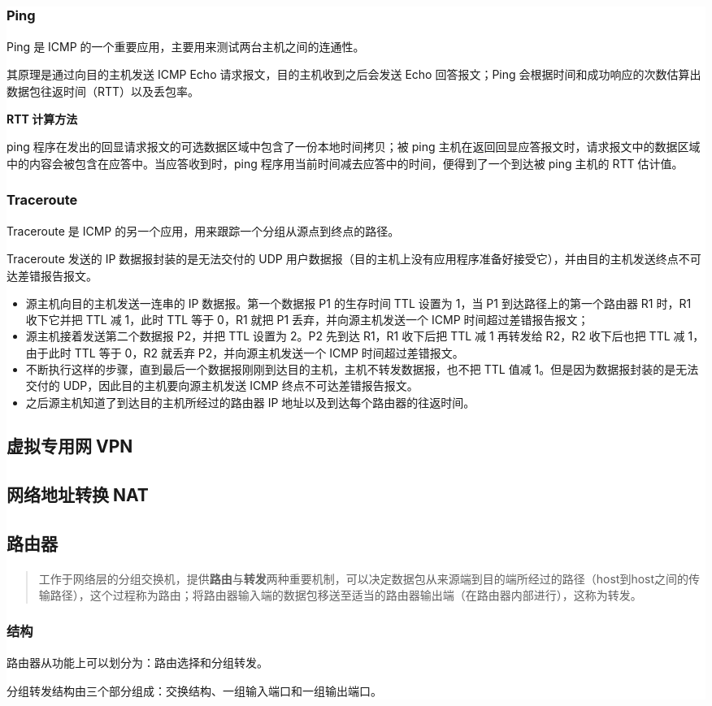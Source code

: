 ### Ping

Ping 是 ICMP 的一个重要应用，主要用来测试两台主机之间的连通性。

其原理是通过向目的主机发送 ICMP Echo 请求报文，目的主机收到之后会发送 Echo 回答报文；Ping 会根据时间和成功响应的次数估算出数据包往返时间（RTT）以及丢包率。

**RTT 计算方法**

ping 程序在发出的回显请求报文的可选数据区域中包含了一份本地时间拷贝；被 ping 主机在返回回显应答报文时，请求报文中的数据区域中的内容会被包含在应答中。当应答收到时，ping 程序用当前时间减去应答中的时间，便得到了一个到达被 ping 主机的 RTT 估计值。



### Traceroute

Traceroute 是 ICMP 的另一个应用，用来跟踪一个分组从源点到终点的路径。

Traceroute 发送的 IP 数据报封装的是无法交付的 UDP 用户数据报（目的主机上没有应用程序准备好接受它），并由目的主机发送终点不可达差错报告报文。

- 源主机向目的主机发送一连串的 IP 数据报。第一个数据报 P1 的生存时间 TTL 设置为 1，当 P1 到达路径上的第一个路由器 R1 时，R1 收下它并把 TTL 减 1，此时 TTL 等于 0，R1 就把 P1 丢弃，并向源主机发送一个 ICMP 时间超过差错报告报文；
- 源主机接着发送第二个数据报 P2，并把 TTL 设置为 2。P2 先到达 R1，R1 收下后把 TTL 减 1 再转发给 R2，R2 收下后也把 TTL 减 1，由于此时 TTL 等于 0，R2 就丢弃 P2，并向源主机发送一个 ICMP 时间超过差错报文。
- 不断执行这样的步骤，直到最后一个数据报刚刚到达目的主机，主机不转发数据报，也不把 TTL 值减 1。但是因为数据报封装的是无法交付的 UDP，因此目的主机要向源主机发送 ICMP 终点不可达差错报告报文。
- 之后源主机知道了到达目的主机所经过的路由器 IP 地址以及到达每个路由器的往返时间。



## 虚拟专用网 VPN



## 网络地址转换 NAT



## 路由器

> 工作于网络层的分组交换机，提供**路由**与**转发**两种重要机制，可以决定数据包从来源端到目的端所经过的路径（host到host之间的传输路径），这个过程称为路由；将路由器输入端的数据包移送至适当的路由器输出端（在路由器内部进行），这称为转发。

### 结构

路由器从功能上可以划分为：路由选择和分组转发。

分组转发结构由三个部分组成：交换结构、一组输入端口和一组输出端口。
